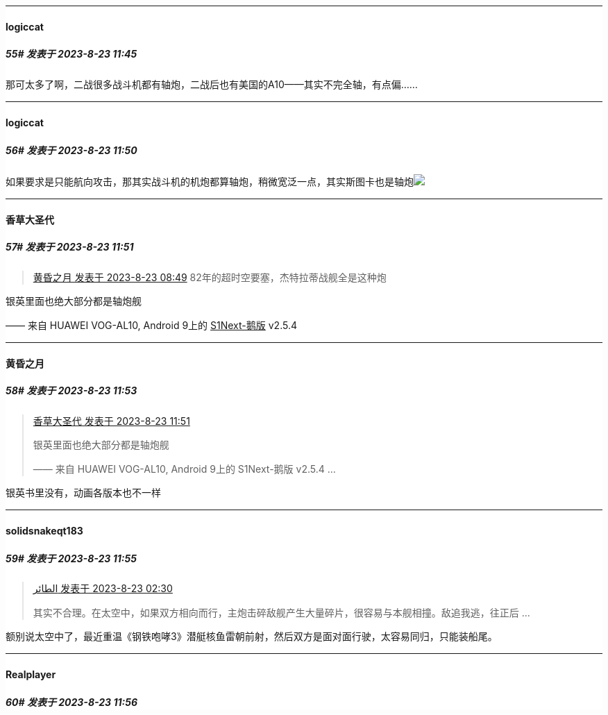 *****

####  logiccat  
##### 55#       发表于 2023-8-23 11:45

那可太多了啊，二战很多战斗机都有轴炮，二战后也有美国的A10——其实不完全轴，有点偏……

*****

####  logiccat  
##### 56#       发表于 2023-8-23 11:50

如果要求是只能航向攻击，那其实战斗机的机炮都算轴炮，稍微宽泛一点，其实斯图卡也是轴炮<img src="https://static.saraba1st.com/image/smiley/face2017/037.png" referrerpolicy="no-referrer">

*****

####  香草大圣代  
##### 57#       发表于 2023-8-23 11:51

<blockquote><a href="httphttps://bbs.saraba1st.com/2b/forum.php?mod=redirect&amp;goto=findpost&amp;pid=62129137&amp;ptid=2149504" target="_blank">黄昏之月 发表于 2023-8-23 08:49</a>
82年的超时空要塞，杰特拉蒂战舰全是这种炮</blockquote>
银英里面也绝大部分都是轴炮舰

—— 来自 HUAWEI VOG-AL10, Android 9上的 [S1Next-鹅版](https://github.com/ykrank/S1-Next/releases) v2.5.4

*****

####  黄昏之月  
##### 58#       发表于 2023-8-23 11:53

<blockquote><a href="httphttps://bbs.saraba1st.com/2b/forum.php?mod=redirect&amp;goto=findpost&amp;pid=62131774&amp;ptid=2149504" target="_blank">香草大圣代 发表于 2023-8-23 11:51</a>

银英里面也绝大部分都是轴炮舰

—— 来自 HUAWEI VOG-AL10, Android 9上的 S1Next-鹅版 v2.5.4 ...</blockquote>
银英书里没有，动画各版本也不一样

*****

####  solidsnakeqt183  
##### 59#       发表于 2023-8-23 11:55

<blockquote><a href="httphttps://bbs.saraba1st.com/2b/forum.php?mod=redirect&amp;goto=findpost&amp;pid=62128051&amp;ptid=2149504" target="_blank">الطائر 发表于 2023-8-23 02:30</a>

其实不合理。在太空中，如果双方相向而行，主炮击碎敌舰产生大量碎片，很容易与本舰相撞。敌追我逃，往正后 ...</blockquote>
额别说太空中了，最近重温《钢铁咆哮3》潜艇核鱼雷朝前射，然后双方是面对面行驶，太容易同归，只能装船尾。

*****

####  Realplayer  
##### 60#       发表于 2023-8-23 11:56
